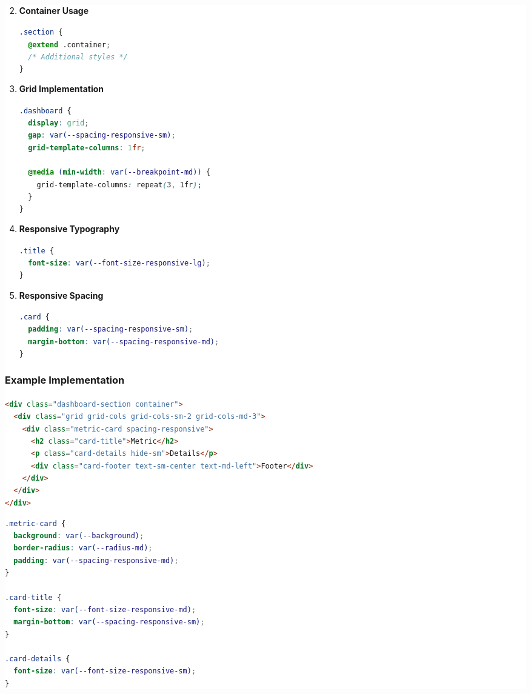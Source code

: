 2. **Container Usage**

   ```css
   .section {
     @extend .container;
     /* Additional styles */
   }
   ```

3. **Grid Implementation**

   ```css
   .dashboard {
     display: grid;
     gap: var(--spacing-responsive-sm);
     grid-template-columns: 1fr;

     @media (min-width: var(--breakpoint-md)) {
       grid-template-columns: repeat(3, 1fr);
     }
   }
   ```

4. **Responsive Typography**

   ```css
   .title {
     font-size: var(--font-size-responsive-lg);
   }
   ```

5. **Responsive Spacing**
   ```css
   .card {
     padding: var(--spacing-responsive-sm);
     margin-bottom: var(--spacing-responsive-md);
   }
   ```

### Example Implementation

```html
<div class="dashboard-section container">
  <div class="grid grid-cols grid-cols-sm-2 grid-cols-md-3">
    <div class="metric-card spacing-responsive">
      <h2 class="card-title">Metric</h2>
      <p class="card-details hide-sm">Details</p>
      <div class="card-footer text-sm-center text-md-left">Footer</div>
    </div>
  </div>
</div>
```

```css
.metric-card {
  background: var(--background);
  border-radius: var(--radius-md);
  padding: var(--spacing-responsive-md);
}

.card-title {
  font-size: var(--font-size-responsive-md);
  margin-bottom: var(--spacing-responsive-sm);
}

.card-details {
  font-size: var(--font-size-responsive-sm);
}
```
